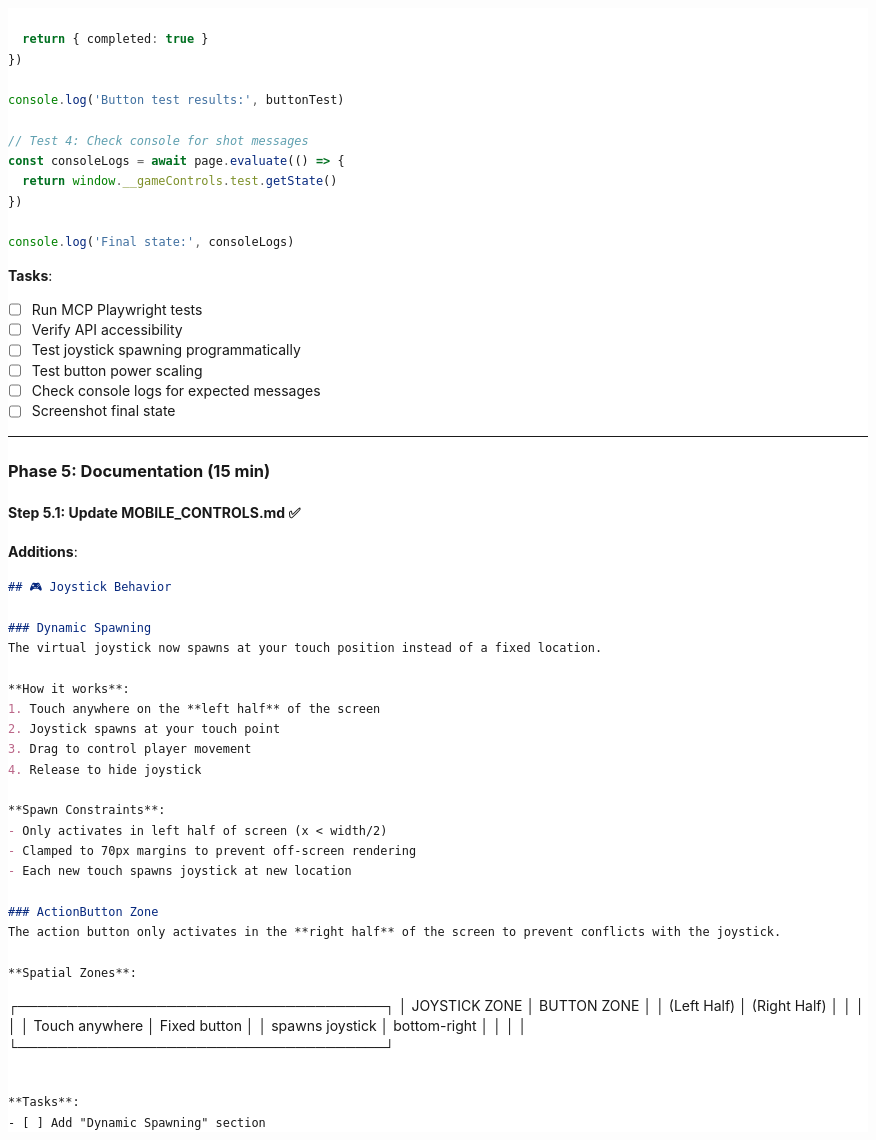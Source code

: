 ```typescript

  return { completed: true }
})

console.log('Button test results:', buttonTest)

// Test 4: Check console for shot messages
const consoleLogs = await page.evaluate(() => {
  return window.__gameControls.test.getState()
})

console.log('Final state:', consoleLogs)
```

**Tasks**:
- [ ] Run MCP Playwright tests
- [ ] Verify API accessibility
- [ ] Test joystick spawning programmatically
- [ ] Test button power scaling
- [ ] Check console logs for expected messages
- [ ] Screenshot final state

---

### Phase 5: Documentation (15 min)

#### Step 5.1: Update MOBILE_CONTROLS.md ✅

**Additions**:
```markdown
## 🎮 Joystick Behavior

### Dynamic Spawning
The virtual joystick now spawns at your touch position instead of a fixed location.

**How it works**:
1. Touch anywhere on the **left half** of the screen
2. Joystick spawns at your touch point
3. Drag to control player movement
4. Release to hide joystick

**Spawn Constraints**:
- Only activates in left half of screen (x < width/2)
- Clamped to 70px margins to prevent off-screen rendering
- Each new touch spawns joystick at new location

### ActionButton Zone
The action button only activates in the **right half** of the screen to prevent conflicts with the joystick.

**Spatial Zones**:
```
┌─────────────────────────────────────┐
│  JOYSTICK ZONE    │   BUTTON ZONE   │
│   (Left Half)     │  (Right Half)   │
│                   │                 │
│  Touch anywhere   │   Fixed button  │
│  spawns joystick  │   bottom-right  │
│                   │                 │
└─────────────────────────────────────┘
```

**Tasks**:
- [ ] Add "Dynamic Spawning" section
```